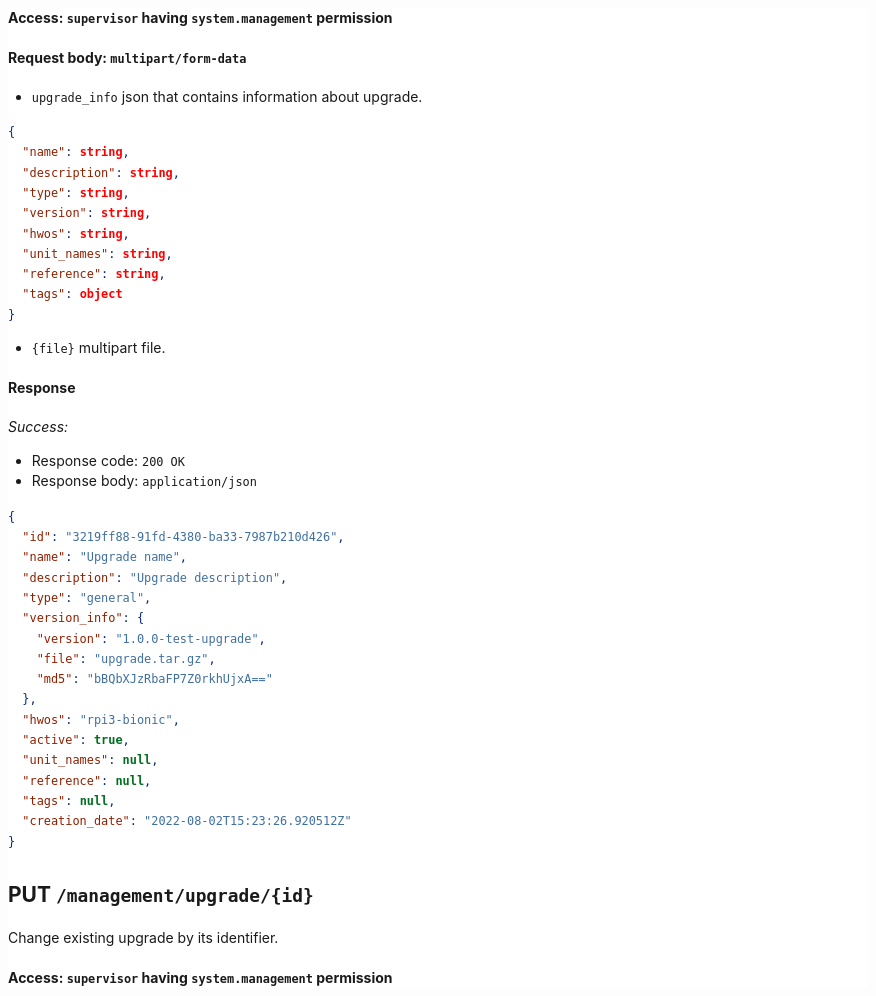 #### Access: `supervisor` having `system.management` permission

#### Request body: `multipart/form-data`

* `upgrade_info` json that contains information about upgrade.

```json
{
  "name": string,
  "description": string,
  "type": string,
  "version": string,
  "hwos": string,
  "unit_names": string,
  "reference": string,
  "tags": object
}
```

* `{file}` multipart file.

#### Response

*Success:*

* Response code: `200 OK`
* Response body: `application/json`

```json
{
  "id": "3219ff88-91fd-4380-ba33-7987b210d426",
  "name": "Upgrade name",
  "description": "Upgrade description",
  "type": "general",
  "version_info": {
    "version": "1.0.0-test-upgrade",
    "file": "upgrade.tar.gz",
    "md5": "bBQbXJzRbaFP7Z0rkhUjxA=="
  },
  "hwos": "rpi3-bionic",
  "active": true,
  "unit_names": null,
  "reference": null,
  "tags": null,
  "creation_date": "2022-08-02T15:23:26.920512Z"
}
```

## PUT `/management/upgrade/{id}`

Change existing upgrade by its identifier.

#### Access: `supervisor` having `system.management` permission
